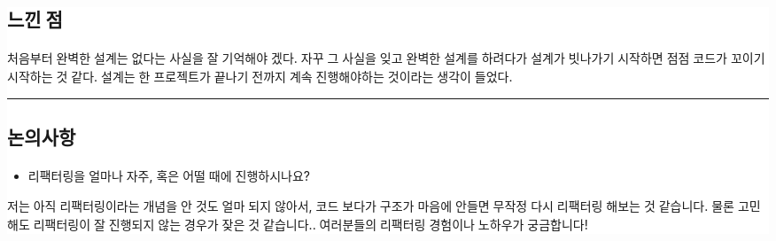 ## 느낀 점

 처음부터 완벽한 설계는 없다는 사실을 잘 기억해야 겠다. 자꾸 그 사실을 잊고 완벽한 설계를 하려다가 설계가 빗나가기 시작하면 점점 코드가 꼬이기 시작하는 것 같다. 설계는 한 프로젝트가 끝나기 전까지 계속 진행해야하는 것이라는 생각이 들었다.

---

## 논의사항

- 리팩터링을 얼마나 자주, 혹은 어떨 때에 진행하시나요?

저는 아직 리팩터링이라는 개념을 안 것도 얼마 되지 않아서, 코드 보다가 구조가 마음에 안들면 무작정 다시 리팩터링 해보는 것 같습니다. 물론 고민해도 리팩터링이 잘 진행되지 않는 경우가 잦은 것 같습니다.. 여러분들의 리팩터링 경험이나 노하우가 궁금합니다!